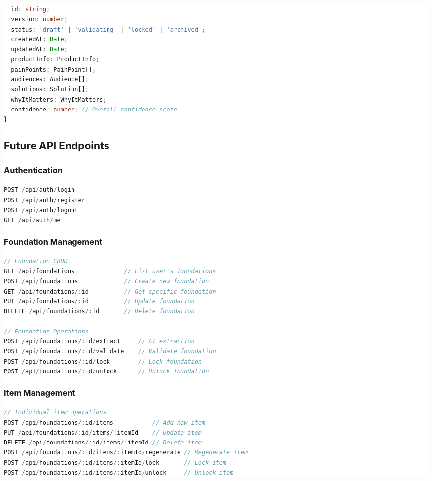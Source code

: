 ```typescript
  id: string;
  version: number;
  status: 'draft' | 'validating' | 'locked' | 'archived';
  createdAt: Date;
  updatedAt: Date;
  productInfo: ProductInfo;
  painPoints: PainPoint[];
  audiences: Audience[];
  solutions: Solution[];
  whyItMatters: WhyItMatters;
  confidence: number; // Overall confidence score
}
```

## Future API Endpoints

### Authentication
```typescript
POST /api/auth/login
POST /api/auth/register  
POST /api/auth/logout
GET /api/auth/me
```

### Foundation Management
```typescript
// Foundation CRUD
GET /api/foundations              // List user's foundations
POST /api/foundations             // Create new foundation
GET /api/foundations/:id          // Get specific foundation
PUT /api/foundations/:id          // Update foundation
DELETE /api/foundations/:id       // Delete foundation

// Foundation Operations
POST /api/foundations/:id/extract     // AI extraction
POST /api/foundations/:id/validate    // Validate foundation
POST /api/foundations/:id/lock        // Lock foundation
POST /api/foundations/:id/unlock      // Unlock foundation
```

### Item Management
```typescript
// Individual item operations
POST /api/foundations/:id/items           // Add new item
PUT /api/foundations/:id/items/:itemId    // Update item
DELETE /api/foundations/:id/items/:itemId // Delete item
POST /api/foundations/:id/items/:itemId/regenerate // Regenerate item
POST /api/foundations/:id/items/:itemId/lock       // Lock item
POST /api/foundations/:id/items/:itemId/unlock     // Unlock item
```
